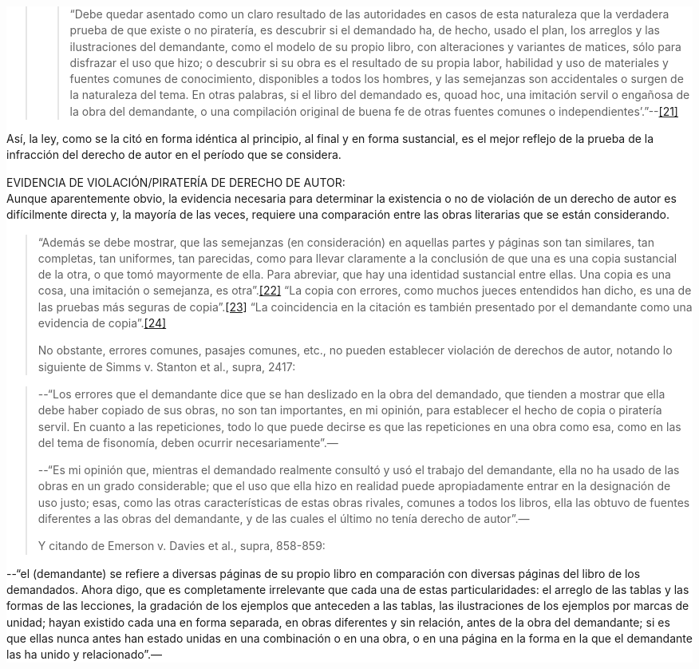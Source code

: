 >  
> >  “Debe quedar asentado como un claro resultado de las autoridades en casos de esta naturaleza que la verdadera prueba de que existe o no piratería, es descubrir si el demandado ha, de hecho, usado el plan, los arreglos y las ilustraciones del demandante, como el modelo de su propio libro, con alteraciones y variantes de matices, sólo para disfrazar el uso que hizo; o descubrir si su obra es el resultado de su propia labor, habilidad y uso de materiales y fuentes comunes de conocimiento, disponibles a todos los hombres, y las semejanzas son accidentales o surgen de la naturaleza del tema. En otras palabras, si el libro del demandado es, quoad hoc, una imitación servil o engañosa de la obra del demandante, o una compilación original de buena fe de otras fuentes comunes o independientes’.”--[[21]](#fn21)
> > 
> 
Así, la ley, como se la citó en forma idéntica al principio, al final y en forma sustancial, es el mejor reflejo de la prueba de la infracción del derecho de autor en el período que se considera.

 EVIDENCIA DE VIOLACIÓN/PIRATERÍA DE DERECHO DE AUTOR:  
 Aunque aparentemente obvio, la evidencia necesaria para determinar la existencia o no de violación de un derecho de autor es difícilmente directa y, la mayoría de las veces, requiere una comparación entre las obras literarias que se están considerando.

 
>  “Además se debe mostrar, que las semejanzas (en consideración) en aquellas partes y páginas son tan similares, tan completas, tan uniformes, tan parecidas, como para llevar claramente a la conclusión de que una es una copia sustancial de la otra, o que tomó mayormente de ella. Para abreviar, que hay una identidad sustancial entre ellas. Una copia es una cosa, una imitación o semejanza, es otra”.[[22]](#fn22) “La copia con errores, como muchos jueces entendidos han dicho, es una de las pruebas más seguras de copia”.[[23]](#fn23) “La coincidencia en la citación es también presentado por el demandante como una evidencia de copia”.[[24]](#fn24)
> 
>   No obstante, errores comunes, pasajes comunes, etc., no pueden establecer violación de derechos de autor, notando lo siguiente de Simms v. Stanton et al., supra, 2417:

 
>  --“Los errores que el demandante dice que se han deslizado en la obra del demandado, que tienden a mostrar que ella debe haber copiado de sus obras, no son tan importantes, en mi opinión, para establecer el hecho de copia o piratería servil. En cuanto a las repeticiones, todo lo que puede decirse es que las repeticiones en una obra como esa, como en las del tema de fisonomía, deben ocurrir necesariamente”.—
> 
>   
>  --“Es mi opinión que, mientras el demandado realmente consultó y usó el trabajo del demandante, ella no ha usado de las obras en un grado considerable; que el uso que ella hizo en realidad puede apropiadamente entrar en la designación de uso justo; esas, como las otras características de estas obras rivales, comunes a todos los libros, ella las obtuvo de fuentes diferentes a las obras del demandante, y de las cuales el último no tenía derecho de autor”.—
> 
>   Y citando de Emerson v. Davies et al., supra, 858-859:

 --“el (demandante) se refiere a diversas páginas de su propio libro en comparación con diversas páginas del libro de los demandados. Ahora digo, que es completamente irrelevante que cada una de estas particularidades: el arreglo de las tablas y las formas de las lecciones, la gradación de los ejemplos que anteceden a las tablas, las ilustraciones de los ejemplos por marcas de unidad; hayan existido cada una en forma separada, en obras diferentes y sin relación, antes de la obra del demandante; si es que ellas nunca antes han estado unidas en una combinación o en una obra, o en una página en la forma en la que el demandante las ha unido y relacionado”.—
